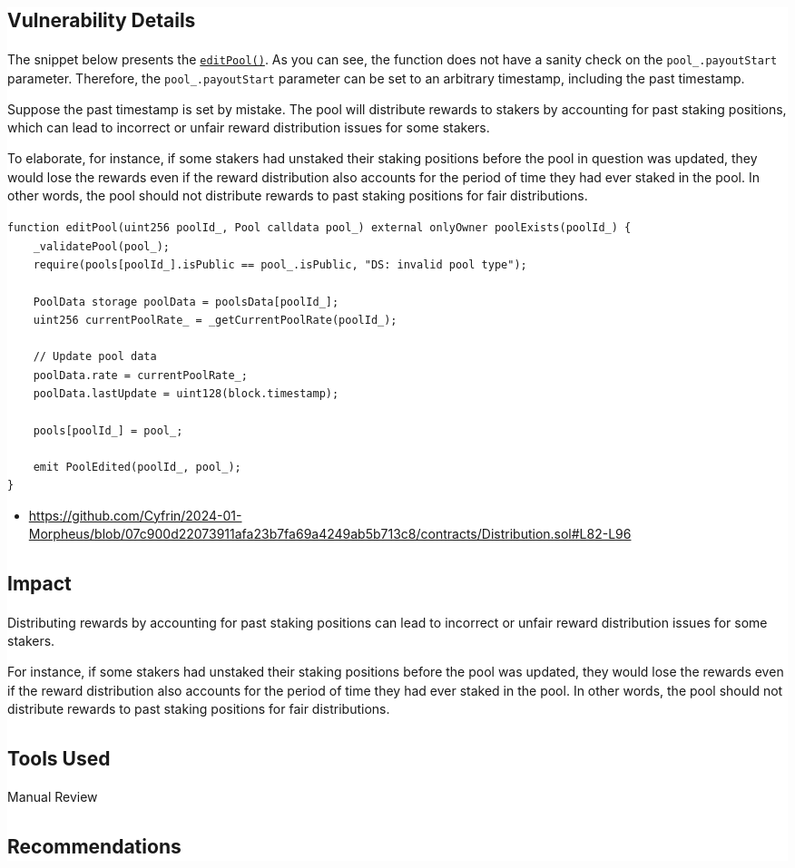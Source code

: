 ## Vulnerability Details

The snippet below presents the [`editPool()`](https://github.com/Cyfrin/2024-01-Morpheus/blob/07c900d22073911afa23b7fa69a4249ab5b713c8/contracts/Distribution.sol#L82-L96). As you can see, the function does not have a sanity check on the `pool_.payoutStart` parameter. Therefore, the `pool_.payoutStart` parameter can be set to an arbitrary timestamp, including the past timestamp.

Suppose the past timestamp is set by mistake. The pool will distribute rewards to stakers by accounting for past staking positions, which can lead to incorrect or unfair reward distribution issues for some stakers.

To elaborate, for instance, if some stakers had unstaked their staking positions before the pool in question was updated, they would lose the rewards even if the reward distribution also accounts for the period of time they had ever staked in the pool. In other words, the pool should not distribute rewards to past staking positions for fair distributions.

```solidity
function editPool(uint256 poolId_, Pool calldata pool_) external onlyOwner poolExists(poolId_) {
    _validatePool(pool_);
    require(pools[poolId_].isPublic == pool_.isPublic, "DS: invalid pool type");

    PoolData storage poolData = poolsData[poolId_];
    uint256 currentPoolRate_ = _getCurrentPoolRate(poolId_);

    // Update pool data
    poolData.rate = currentPoolRate_;
    poolData.lastUpdate = uint128(block.timestamp);

    pools[poolId_] = pool_;

    emit PoolEdited(poolId_, pool_);
}
```

- https://github.com/Cyfrin/2024-01-Morpheus/blob/07c900d22073911afa23b7fa69a4249ab5b713c8/contracts/Distribution.sol#L82-L96

## Impact

Distributing rewards by accounting for past staking positions can lead to incorrect or unfair reward distribution issues for some stakers.

For instance, if some stakers had unstaked their staking positions before the pool was updated, they would lose the rewards even if the reward distribution also accounts for the period of time they had ever staked in the pool. In other words, the pool should not distribute rewards to past staking positions for fair distributions.

## Tools Used

Manual Review

## Recommendations
